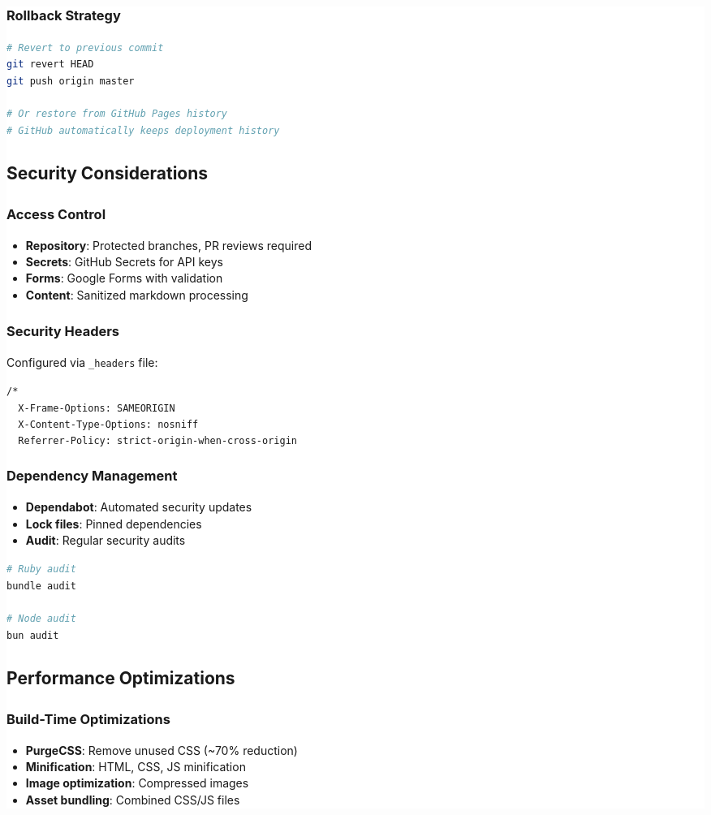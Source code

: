 ### Rollback Strategy

```bash
# Revert to previous commit
git revert HEAD
git push origin master

# Or restore from GitHub Pages history
# GitHub automatically keeps deployment history
```

## Security Considerations

### Access Control

- **Repository**: Protected branches, PR reviews required
- **Secrets**: GitHub Secrets for API keys
- **Forms**: Google Forms with validation
- **Content**: Sanitized markdown processing

### Security Headers

Configured via `_headers` file:
```
/*
  X-Frame-Options: SAMEORIGIN
  X-Content-Type-Options: nosniff
  Referrer-Policy: strict-origin-when-cross-origin
```

### Dependency Management

- **Dependabot**: Automated security updates
- **Lock files**: Pinned dependencies
- **Audit**: Regular security audits

```bash
# Ruby audit
bundle audit

# Node audit
bun audit
```

## Performance Optimizations

### Build-Time Optimizations

- **PurgeCSS**: Remove unused CSS (~70% reduction)
- **Minification**: HTML, CSS, JS minification
- **Image optimization**: Compressed images
- **Asset bundling**: Combined CSS/JS files
